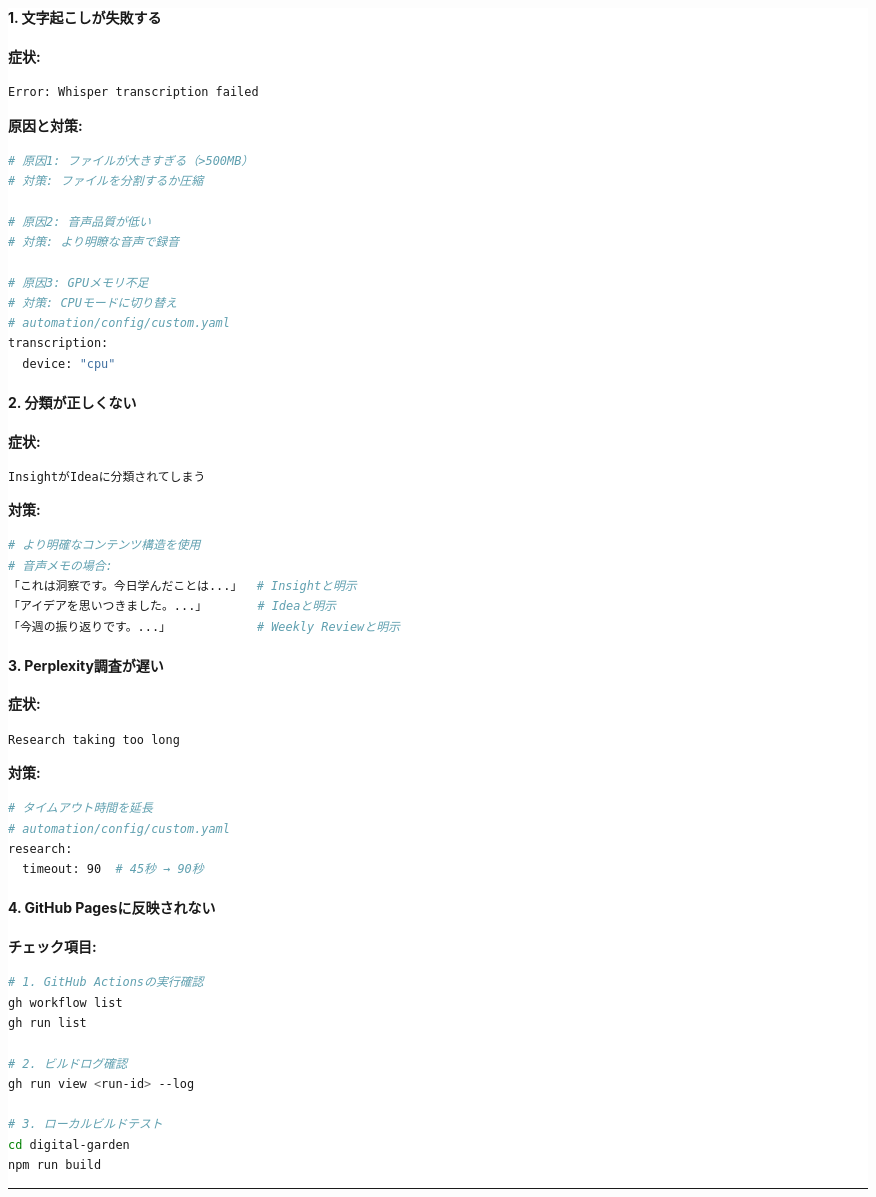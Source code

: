 #### 1. 文字起こしが失敗する

**症状:**
```
Error: Whisper transcription failed
```

**原因と対策:**
```bash
# 原因1: ファイルが大きすぎる（>500MB）
# 対策: ファイルを分割するか圧縮

# 原因2: 音声品質が低い
# 対策: より明瞭な音声で録音

# 原因3: GPUメモリ不足
# 対策: CPUモードに切り替え
# automation/config/custom.yaml
transcription:
  device: "cpu"
```

#### 2. 分類が正しくない

**症状:**
```
InsightがIdeaに分類されてしまう
```

**対策:**
```bash
# より明確なコンテンツ構造を使用
# 音声メモの場合:
「これは洞察です。今日学んだことは...」  # Insightと明示
「アイデアを思いつきました。...」       # Ideaと明示
「今週の振り返りです。...」            # Weekly Reviewと明示
```

#### 3. Perplexity調査が遅い

**症状:**
```
Research taking too long
```

**対策:**
```bash
# タイムアウト時間を延長
# automation/config/custom.yaml
research:
  timeout: 90  # 45秒 → 90秒
```

#### 4. GitHub Pagesに反映されない

**チェック項目:**
```bash
# 1. GitHub Actionsの実行確認
gh workflow list
gh run list

# 2. ビルドログ確認
gh run view <run-id> --log

# 3. ローカルビルドテスト
cd digital-garden
npm run build
```

---